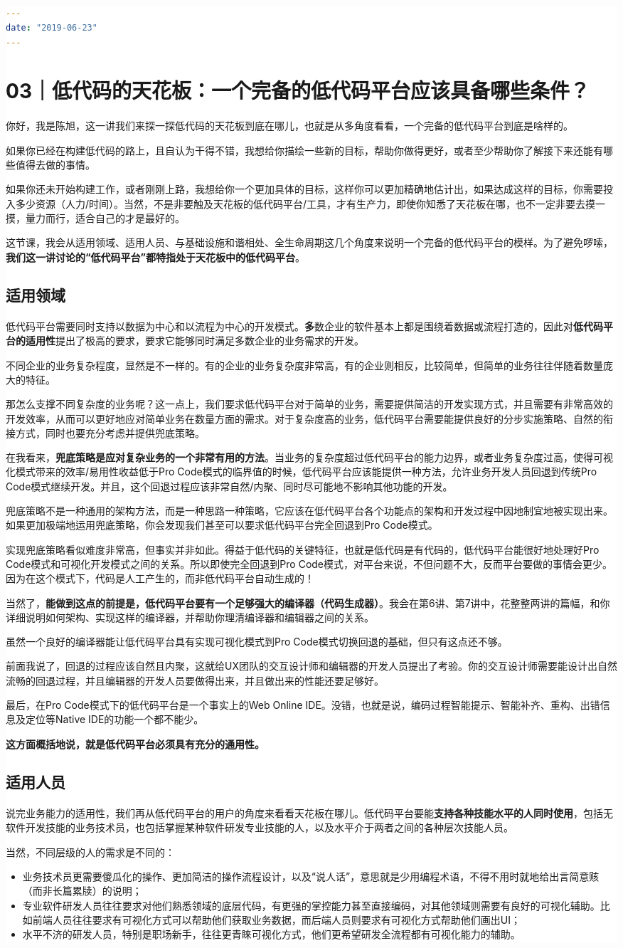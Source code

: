 ```yaml
---
date: "2019-06-23"
---  
```

      
# 03｜低代码的天花板：一个完备的低代码平台应该具备哪些条件？
你好，我是陈旭，这一讲我们来探一探低代码的天花板到底在哪儿，也就是从多角度看看，一个完备的低代码平台到底是啥样的。

如果你已经在构建低代码的路上，且自认为干得不错，我想给你描绘一些新的目标，帮助你做得更好，或者至少帮助你了解接下来还能有哪些值得去做的事情。

如果你还未开始构建工作，或者刚刚上路，我想给你一个更加具体的目标，这样你可以更加精确地估计出，如果达成这样的目标，你需要投入多少资源（人力/时间）。当然，不是非要触及天花板的低代码平台/工具，才有生产力，即使你知悉了天花板在哪，也不一定非要去摸一摸，量力而行，适合自己的才是最好的。

这节课，我会从适用领域、适用人员、与基础设施和谐相处、全生命周期这几个角度来说明一个完备的低代码平台的模样。为了避免啰嗦，**我们这一讲讨论的“低代码平台”都特指处于天花板中的低代码平台**。

## 适用领域

低代码平台需要同时支持以数据为中心和以流程为中心的开发模式。**多**数企业的软件基本上都是围绕着数据或流程打造的，因此对**低代码平台的适用性**提出了极高的要求，要求它能够同时满足多数企业的业务需求的开发。

不同企业的业务复杂程度，显然是不一样的。有的企业的业务复杂度非常高，有的企业则相反，比较简单，但简单的业务往往伴随着数量庞大的特征。



那怎么支撑不同复杂度的业务呢？这一点上，我们要求低代码平台对于简单的业务，需要提供简洁的开发实现方式，并且需要有非常高效的开发效率，从而可以更好地应对简单业务在数量方面的需求。对于复杂度高的业务，低代码平台需要能提供良好的分步实施策略、自然的衔接方式，同时也要充分考虑并提供兜底策略。

在我看来，**兜底策略是应对复杂业务的一个非常有用的方法**。当业务的复杂度超过低代码平台的能力边界，或者业务复杂度过高，使得可视化模式带来的效率/易用性收益低于Pro Code模式的临界值的时候，低代码平台应该能提供一种方法，允许业务开发人员回退到传统Pro Code模式继续开发。并且，这个回退过程应该非常自然/内聚、同时尽可能地不影响其他功能的开发。

兜底策略不是一种通用的架构方法，而是一种思路一种策略，它应该在低代码平台各个功能点的架构和开发过程中因地制宜地被实现出来。如果更加极端地运用兜底策略，你会发现我们甚至可以要求低代码平台完全回退到Pro Code模式。

实现兜底策略看似难度非常高，但事实并非如此。得益于低代码的关键特征，也就是低代码是有代码的，低代码平台能很好地处理好Pro Code模式和可视化开发模式之间的关系。所以即使完全回退到Pro Code模式，对平台来说，不但问题不大，反而平台要做的事情会更少。因为在这个模式下，代码是人工产生的，而非低代码平台自动生成的！

当然了，**能做到这点的前提是，低代码平台要有一个足够强大的编译器（代码生成器）**。我会在第6讲、第7讲中，花整整两讲的篇幅，和你详细说明如何架构、实现这样的编译器，并帮助你理清编译器和编辑器之间的关系。

虽然一个良好的编译器能让低代码平台具有实现可视化模式到Pro Code模式切换回退的基础，但只有这点还不够。

前面我说了，回退的过程应该自然且内聚，这就给UX团队的交互设计师和编辑器的开发人员提出了考验。你的交互设计师需要能设计出自然流畅的回退过程，并且编辑器的开发人员要做得出来，并且做出来的性能还要足够好。

最后，在Pro Code模式下的低代码平台是一个事实上的Web Online IDE。没错，也就是说，编码过程智能提示、智能补齐、重构、出错信息及定位等Native IDE的功能一个都不能少。

**这方面概括地说，就是低代码平台必须具有充分的通用性。**

## 适用人员

说完业务能力的适用性，我们再从低代码平台的用户的角度来看看天花板在哪儿。低代码平台要能**支持各种技能水平的人同时使用**，包括无软件开发技能的业务技术员，也包括掌握某种软件研发专业技能的人，以及水平介于两者之间的各种层次技能人员。

当然，不同层级的人的需求是不同的：

* 业务技术员更需要傻瓜化的操作、更加简洁的操作流程设计，以及“说人话”，意思就是少用编程术语，不得不用时就地给出言简意赅（而非长篇累牍）的说明；
* 专业软件研发人员往往要求对他们熟悉领域的底层代码，有更强的掌控能力甚至直接编码，对其他领域则需要有良好的可视化辅助。比如前端人员往往要求有可视化方式可以帮助他们获取业务数据，而后端人员则要求有可视化方式帮助他们画出UI；
* 水平不济的研发人员，特别是职场新手，往往更青睐可视化方式，他们更希望研发全流程都有可视化能力的辅助。
